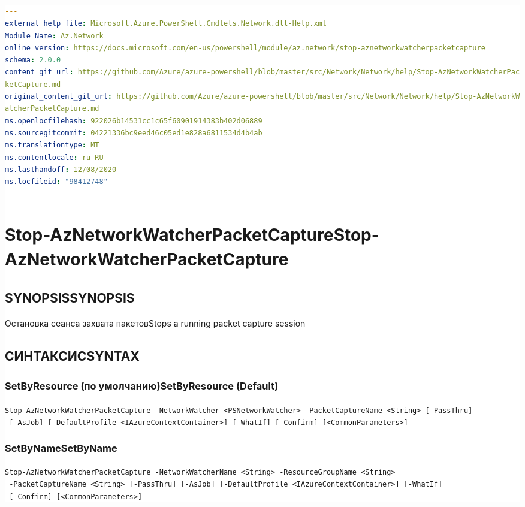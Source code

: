 ```yaml
---
external help file: Microsoft.Azure.PowerShell.Cmdlets.Network.dll-Help.xml
Module Name: Az.Network
online version: https://docs.microsoft.com/en-us/powershell/module/az.network/stop-aznetworkwatcherpacketcapture
schema: 2.0.0
content_git_url: https://github.com/Azure/azure-powershell/blob/master/src/Network/Network/help/Stop-AzNetworkWatcherPacketCapture.md
original_content_git_url: https://github.com/Azure/azure-powershell/blob/master/src/Network/Network/help/Stop-AzNetworkWatcherPacketCapture.md
ms.openlocfilehash: 922026b14531cc1c65f60901914383b402d06889
ms.sourcegitcommit: 04221336bc9eed46c05ed1e828a6811534d4b4ab
ms.translationtype: MT
ms.contentlocale: ru-RU
ms.lasthandoff: 12/08/2020
ms.locfileid: "98412748"
---
```

# <span data-ttu-id="a992e-101">Stop-AzNetworkWatcherPacketCapture</span><span class="sxs-lookup"><span data-stu-id="a992e-101">Stop-AzNetworkWatcherPacketCapture</span></span>

## <span data-ttu-id="a992e-102">SYNOPSIS</span><span class="sxs-lookup"><span data-stu-id="a992e-102">SYNOPSIS</span></span>
<span data-ttu-id="a992e-103">Остановка сеанса захвата пакетов</span><span class="sxs-lookup"><span data-stu-id="a992e-103">Stops a running packet capture session</span></span>

## <span data-ttu-id="a992e-104">СИНТАКСИС</span><span class="sxs-lookup"><span data-stu-id="a992e-104">SYNTAX</span></span>

### <span data-ttu-id="a992e-105">SetByResource (по умолчанию)</span><span class="sxs-lookup"><span data-stu-id="a992e-105">SetByResource (Default)</span></span>
```
Stop-AzNetworkWatcherPacketCapture -NetworkWatcher <PSNetworkWatcher> -PacketCaptureName <String> [-PassThru]
 [-AsJob] [-DefaultProfile <IAzureContextContainer>] [-WhatIf] [-Confirm] [<CommonParameters>]
```

### <span data-ttu-id="a992e-106">SetByName</span><span class="sxs-lookup"><span data-stu-id="a992e-106">SetByName</span></span>
```
Stop-AzNetworkWatcherPacketCapture -NetworkWatcherName <String> -ResourceGroupName <String>
 -PacketCaptureName <String> [-PassThru] [-AsJob] [-DefaultProfile <IAzureContextContainer>] [-WhatIf]
 [-Confirm] [<CommonParameters>]
```
